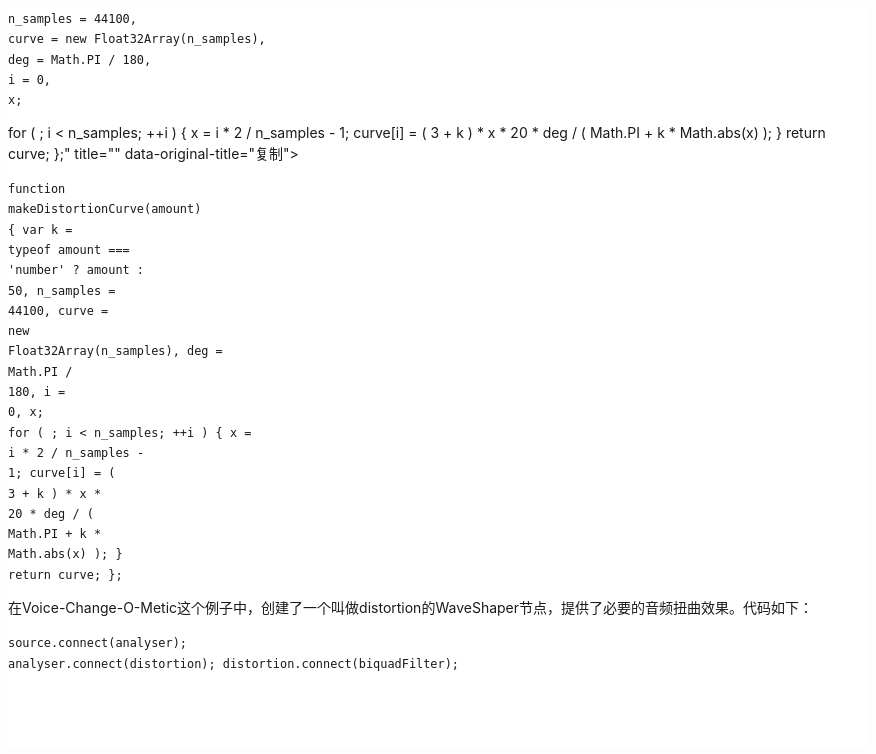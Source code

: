     n_samples = 44100,
    curve = new Float32Array(n_samples),
    deg = Math.PI / 180,
    i = 0,
    x;
  for ( ; i < n_samples; ++i ) {
    x = i * 2 / n_samples - 1;
    curve[i] = ( 3 + k ) * x * 20 * deg / ( Math.PI + k * Math.abs(x) );
  }
  return curve;
};" title="" data-original-title="复制"></span>
      <span type="button" class="saveToNote code-tool" data-toggle="tooltip" data-placement="top" title="" data-original-title="放进笔记"></span>
      </div>
      </div><pre class="javascript hljs"><code class="js"><span class="hljs-function"><span class="hljs-keyword">function</span> <span class="hljs-title">makeDistortionCurve</span>(<span class="hljs-params">amount</span>) </span>{
  <span class="hljs-keyword">var</span> k = <span class="hljs-keyword">typeof</span> amount === <span class="hljs-string">'number'</span> ? amount : <span class="hljs-number">50</span>,
    n_samples = <span class="hljs-number">44100</span>,
    curve = <span class="hljs-keyword">new</span> <span class="hljs-built_in">Float32Array</span>(n_samples),
    deg = <span class="hljs-built_in">Math</span>.PI / <span class="hljs-number">180</span>,
    i = <span class="hljs-number">0</span>,
    x;
  <span class="hljs-keyword">for</span> ( ; i &lt; n_samples; ++i ) {
    x = i * <span class="hljs-number">2</span> / n_samples - <span class="hljs-number">1</span>;
    curve[i] = ( <span class="hljs-number">3</span> + k ) * x * <span class="hljs-number">20</span> * deg / ( <span class="hljs-built_in">Math</span>.PI + k * <span class="hljs-built_in">Math</span>.abs(x) );
  }
  <span class="hljs-keyword">return</span> curve;
};</code></pre>
<p>在Voice-Change-O-Metic这个例子中，创建了一个叫做distortion的WaveShaper节点，提供了必要的音频扭曲效果。代码如下：</p>
<div class="widget-codetool" style="display:none;">
      <div class="widget-codetool--inner">
      <span class="selectCode code-tool" data-toggle="tooltip" data-placement="top" title="" data-original-title="全选"></span>
      <span type="button" class="copyCode code-tool" data-toggle="tooltip" data-placement="top" data-clipboard-text="source.connect(analyser);
analyser.connect(distortion);
distortion.connect(biquadFilter);

...

distortion.curve = makeDistortionCurve(400);" title="" data-original-title="复制"></span>
      <span type="button" class="saveToNote code-tool" data-toggle="tooltip" data-placement="top" title="" data-original-title="放进笔记"></span>
      </div>
      </div><pre class="javascript hljs"><code class="js">source.connect(analyser);
analyser.connect(distortion);
distortion.connect(biquadFilter);
